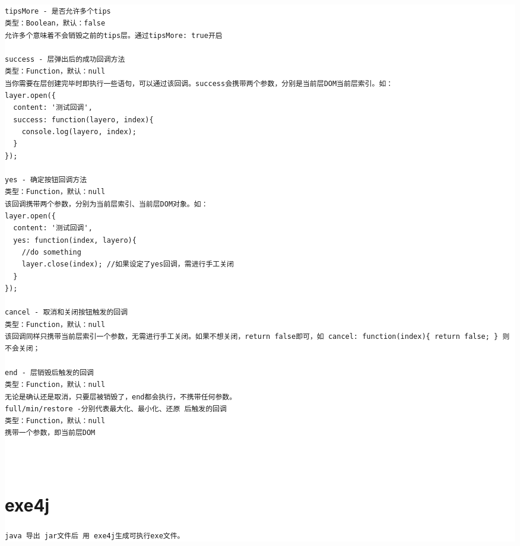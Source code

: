 ```html
tipsMore - 是否允许多个tips
类型：Boolean，默认：false
允许多个意味着不会销毁之前的tips层。通过tipsMore: true开启

success - 层弹出后的成功回调方法
类型：Function，默认：null
当你需要在层创建完毕时即执行一些语句，可以通过该回调。success会携带两个参数，分别是当前层DOM当前层索引。如：
layer.open({
  content: '测试回调',
  success: function(layero, index){
    console.log(layero, index);
  }
});        

yes - 确定按钮回调方法
类型：Function，默认：null
该回调携带两个参数，分别为当前层索引、当前层DOM对象。如：
layer.open({
  content: '测试回调',
  yes: function(index, layero){
    //do something
    layer.close(index); //如果设定了yes回调，需进行手工关闭
  }
}); 

cancel - 取消和关闭按钮触发的回调
类型：Function，默认：null
该回调同样只携带当前层索引一个参数，无需进行手工关闭。如果不想关闭，return false即可，如 cancel: function(index){ return false; } 则不会关闭；

end - 层销毁后触发的回调
类型：Function，默认：null
无论是确认还是取消，只要层被销毁了，end都会执行，不携带任何参数。
full/min/restore -分别代表最大化、最小化、还原 后触发的回调
类型：Function，默认：null
携带一个参数，即当前层DOM



```





​

# exe4j

```doc
java 导出 jar文件后 用 exe4j生成可执行exe文件。
```

